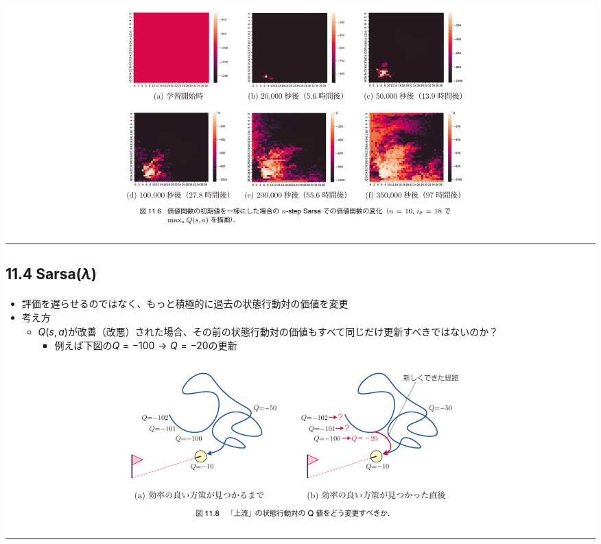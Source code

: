 <center><img width="60%" src="./figs/11.6.jpg" /></center>

---

## 11.4 Sarsa$(\lambda)$


- 評価を遅らせるのではなく、もっと積極的に過去の状態行動対の価値を変更
- 考え方
    - $Q(s,a)$が改善（改悪）された場合、その前の状態行動対の価値もすべて同じだけ更新すべきではないのか？
        - 例えば下図の$Q=-100 \rightarrow Q = -20$の更新

<center><img width="60%" src="./figs/11.8.jpg" /></center>

---